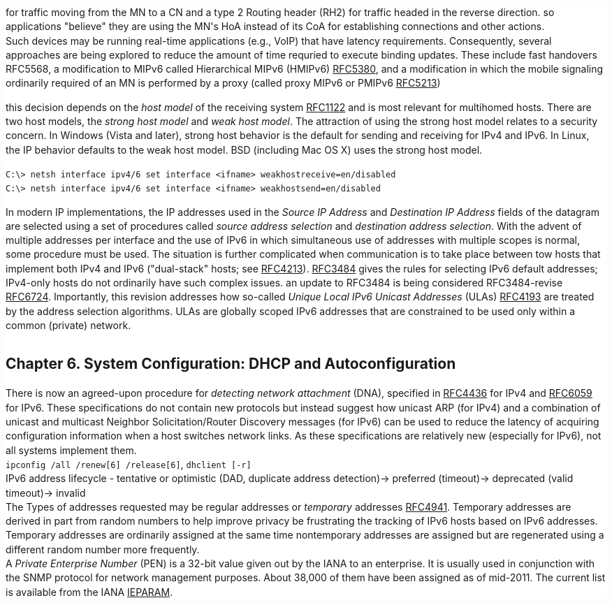 for traffic moving from the MN to a CN and a type 2 Routing header (RH2) for
 traffic headed in the reverse direction. so applications "believe" they are
 using the MN's HoA instead of its CoA for establishing connections and other
 actions.<br>
Such devices may be running real-time applications (e.g., VoIP) that have
 latency requirements. Consequently, several approaches are being explored to
 reduce the amount of time requried to execute binding updates. These include
 fast handovers RFC5568, a modification to MIPv6 called Hierarchical MIPv6
 (HMIPv6) [RFC5380][rfc5380], and a modification in which the mobile signaling
 ordinarily required of an MN is performed by a proxy (called proxy MIPv6 or
 PMIPv6 [RFC5213][rfc5213])

this decision depends on the *host model* of the receiving system
 [RFC1122][rfc1122] and is most relevant for multihomed hosts. There are two
 host models, the *strong host model* and *weak host model*. The attraction of
 using the strong host model relates to a security concern. In Windows (Vista
 and later), strong host behavior is the default for sending and receiving for
 IPv4 and IPv6. In Linux, the IP behavior defaults to the weak host model. BSD
 (including Mac OS X) uses the strong host model.

```
C:\> netsh interface ipv4/6 set interface <ifname> weakhostreceive=en/disabled
C:\> netsh interface ipv4/6 set interface <ifname> weakhostsend=en/disabled
```

In modern IP implementations, the IP addresses used in the *Source IP Address*
 and *Destination IP Address* fields of the datagram are selected using a set of
 procedures called *source address selection* and *destination address
 selection*. With the advent of multiple addresses per interface and the use of
 IPv6 in which simultaneous use of addresses with multiple scopes is normal,
 some procedure must be used. The situation is further complicated when
 communication is to take place between tow hosts that implement both IPv4 and
 IPv6 ("dual-stack" hosts; see [RFC4213][rfc4213]). [RFC3484][rfc3484] gives the
 rules for selecting IPv6 default addresses; IPv4-only hosts do not ordinarily
 have such complex issues. an update to RFC3484 is being considered
 RFC3484-revise [RFC6724][rfc6724]. Importantly, this revision addresses how
 so-called *Unique Local IPv6 Unicast Addresses* (ULAs) [RFC4193][rfc4193] are
 treated by the address selection algorithms. ULAs are globally scoped IPv6
 addresses that are constrained to be used only within a common (private)
 network.

[rfc0791]: https://tools.ietf.org/html/rfc0791
[rfc5095]: https://tools.ietf.org/html/rfc5095
[rfc6301]: https://tools.ietf.org/html/rfc6301
[rfc5944]: https://tools.ietf.org/html/rfc5944
[rfc6275]: https://tools.ietf.org/html/rfc6275
[rfc5568]: https://tools.ietf.org/html/rfc5568
[rfc5142]: https://tools.ietf.org/html/rfc5142
[rfc5096]: https://tools.ietf.org/html/rfc5096
[rfc2473]: https://tools.ietf.org/html/rfc2473
[rfc4866]: https://tools.ietf.org/html/rfc4866
[rfc4225]: https://tools.ietf.org/html/rfc4225
[rfc5380]: https://tools.ietf.org/html/rfc5380
[rfc5213]: https://tools.ietf.org/html/rfc5213
[rfc4213]: https://tools.ietf.org/html/rfc4213
[rfc3484]: https://tools.ietf.org/html/rfc3484
[rfc6724]: https://tools.ietf.org/html/rfc6724

## Chapter 6. System Configuration: DHCP and Autoconfiguration

There is now an agreed-upon procedure for *detecting network attachment* (DNA),
 specified in [RFC4436][rfc4436] for IPv4 and [RFC6059][rfc6059] for IPv6. These
 specifications do not contain new protocols but instead suggest how unicast ARP
 (for IPv4) and a combination of unicast and multicast Neighbor
 Solicitation/Router Discovery messages (for IPv6) can be used to reduce the
 latency of acquiring configuration information when a host switches network
 links. As these specifications are relatively new (especially for IPv6), not
 all systems implement them.<br>
`ipconfig /all /renew[6] /release[6]`, `dhclient [-r]`<br>
IPv6 address lifecycle - tentative or optimistic (DAD, duplicate address
 detection)→ preferred (timeout)→ deprecated (valid timeout)→ invalid<br>
The Types of addresses requested may be regular addresses or *temporary*
 addresses [RFC4941][rfc4941]. Temporary addresses are derived in part from
 random numbers to help improve privacy be frustrating the tracking of IPv6
 hosts based on IPv6 addresses. Temporary addresses are ordinarily assigned at
 the same time nontemporary addresses are assigned but are regenerated using a
 different random number more frequently.<br>
A *Private Enterprise Number* (PEN) is a 32-bit value given out by the IANA to
 an enterprise. It is usually used in conjunction with the SNMP protocol for
 network management purposes. About 38,000 of them have been assigned as of
 mid-2011. The current list is available from the IANA [IEPARAM][ieparam].<br>

[homepage]: https://www.pearsonhighered.com/program/Fall-TCP-IP-Illustrated-Volume-1-The-Protocols-2nd-Edition/PGM69698.html
[rfc6250]: https://tools.ietf.org/html/rfc6250
[rfc3493]: https://tools.ietf.org/html/rfc3493
[rfc3542]: https://tools.ietf.org/html/rfc3542
[rfc3678]: https://tools.ietf.org/html/rfc3678
[rfc4584]: https://tools.ietf.org/html/rfc4584
[rfc5014]: https://tools.ietf.org/html/rfc5014
[ietf_meetings]: https://www.ietf.org/meeting/
[rfc1122]: https://tools.ietf.org/html/rfc1122
[rfc1123]: https://tools.ietf.org/html/rfc1123
[rfc5014]: https://tools.ietf.org/html/rfc5014
[rfc4294]: https://tools.ietf.org/html/rfc4294
[rfc4291]: https://tools.ietf.org/html/rfc4291
[rfc5952]: https://tools.ietf.org/html/rfc5952
[rfc0919]: https://tools.ietf.org/html/rfc0919
[rfc1812]: https://tools.ietf.org/html/rfc1812
[rfc2644]: https://tools.ietf.org/html/rfc2644
[rfc5735]: https://tools.ietf.org/html/rfc5735
[rfc1918]: https://tools.ietf.org/html/rfc1918
[rfc3927]: https://tools.ietf.org/html/rfc3927
[rfc5736]: https://tools.ietf.org/html/rfc5736
[rfc5737]: https://tools.ietf.org/html/rfc5737
[rfc3068]: https://tools.ietf.org/html/rfc3068
[rfc2544]: https://tools.ietf.org/html/rfc2544
[rfc5771]: https://tools.ietf.org/html/rfc5771
[rfc1112]: https://tools.ietf.org/html/rfc1112
[rfc0922]: https://tools.ietf.org/html/rfc0922
[rfc4380]: https://tools.ietf.org/html/rfc4380
[rfc4843]: https://tools.ietf.org/html/rfc4843
[rfc3849]: https://tools.ietf.org/html/rfc3849
[rfc3056]: https://tools.ietf.org/html/rfc3056
[rfc3701]: https://tools.ietf.org/html/rfc3701
[rfc4193]: https://tools.ietf.org/html/rfc4193
[rfc3569]: https://tools.ietf.org/html/rfc3569
[rfc4607]: https://tools.ietf.org/html/rfc4607
[whois_rws]: https://www.arin.net/resources/whoisrws/
[rfc4607]: https://tools.ietf.org/html/rfc3170
[rfc4423]: https://tools.ietf.org/html/rfc4423
[rfc3748]: https://tools.ietf.org/html/rfc3748
[rfc5225]: https://tools.ietf.org/html/rfc5225
[rfc1191]: https://tools.ietf.org/html/rfc1191
[rfc1981]: https://tools.ietf.org/html/rfc1981
[rfc4821]: https://tools.ietf.org/html/rfc4821
[rfc2784]: https://tools.ietf.org/html/rfc2784
[rfc2637]: https://tools.ietf.org/html/rfc2637
[rfc3931]: https://tools.ietf.org/html/rfc3931
[rfc1853]: https://tools.ietf.org/html/rfc1853
[rfc4838]: https://tools.ietf.org/html/rfc4838
[rfc2332]: https://tools.ietf.org/html/rfc2332
[rfc5227]: https://tools.ietf.org/html/rfc5227
[rfc4436]: https://tools.ietf.org/html/rfc4436
[rfc6059]: https://tools.ietf.org/html/rfc6059
[rfc4941]: https://tools.ietf.org/html/rfc4941
[ieparam]: https://www.iana.org/assignments/enterprise-numbers/enterprise-numbers
[rfc6225]: https://tools.ietf.org/html/rfc6225
[rfc4776]: https://tools.ietf.org/html/rfc4776
[rfc3693]: https://tools.ietf.org/html/rfc3693
[rfc5985]: https://tools.ietf.org/html/rfc5985
[rfc5222]: https://tools.ietf.org/html/rfc5222
[rfc4862]: https://tools.ietf.org/html/rfc4862
[rfc3027]: https://tools.ietf.org/html/rfc3027
[rfc3235]: https://tools.ietf.org/html/rfc3235
[rfc3022]: https://tools.ietf.org/html/rfc3022
[rfc5382]: https://tools.ietf.org/html/rfc5382
[rfc5128]: https://tools.ietf.org/html/rfc5128
[rfc4787]: https://tools.ietf.org/html/rfc4787
[rfc5508]: https://tools.ietf.org/html/rfc5508
[rfc5902]: https://tools.ietf.org/html/rfc5902
[rfc4864]: https://tools.ietf.org/html/rfc4864
[rfc6296]: https://tools.ietf.org/html/rfc6296
[rfc3424]: https://tools.ietf.org/html/rfc3424
[rfc5389]: https://tools.ietf.org/html/rfc5389
[rfc5766]: https://tools.ietf.org/html/rfc5766
[rfc5928]: https://tools.ietf.org/html/rfc5928
[rfc6062]: https://tools.ietf.org/html/rfc6062
[rfc6156]: https://tools.ietf.org/html/rfc6156
[rfc5245]: https://tools.ietf.org/html/rfc5245
[rfc6544]: https://tools.ietf.org/html/rfc6544
[rfc3264]: https://tools.ietf.org/html/rfc3264
[rfc3550]: https://tools.ietf.org/html/rfc3550
[rfc3711]: https://tools.ietf.org/html/rfc3711
[rfc5626]: https://tools.ietf.org/html/rfc5626
[xep-0176]: https://xmpp.org/extensions/xep-0176.html
[rfc6120]: https://tools.ietf.org/html/rfc6120
[trickle_ice]: https://tools.ietf.org/html/draft-ietf-ice-trickle-08
[netfilter]: http://netfilter.org/
[upnp]: https://openconnectivity.org/
[rfc6886]: https://tools.ietf.org/html/rfc6886
[dlna]: https://www.dlna.org/
[xids]: https://tools.ietf.org/html/draft-cai-ssdp-v1-03
[xidmu]: https://tools.ietf.org/html/draft-goland-http-udp-01
[upnpc]: http://miniupnp.free.fr/
[rfc6887]: https://tools.ietf.org/html/rfc6887
[rfc6144]: https://tools.ietf.org/html/rfc6144
[rfc6333]: https://tools.ietf.org/html/rfc6333
[rfc5571]: https://tools.ietf.org/html/rfc5571
[rfc6145]: https://tools.ietf.org/html/rfc6145
[rfc6146]: https://tools.ietf.org/html/rfc6146
[rfc6052]: https://tools.ietf.org/html/rfc6052